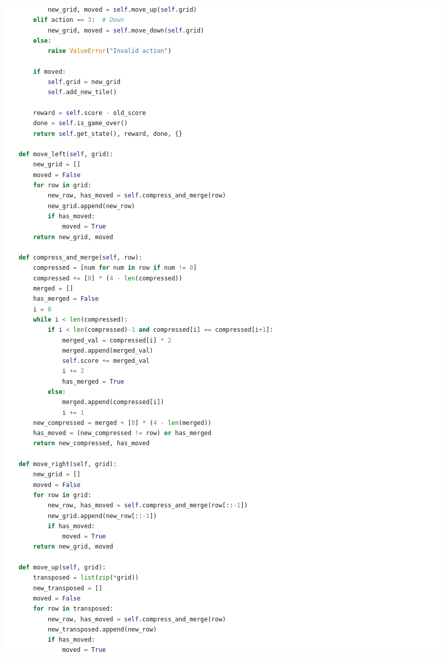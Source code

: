 ```python
            new_grid, moved = self.move_up(self.grid)
        elif action == 3:  # Down
            new_grid, moved = self.move_down(self.grid)
        else:
            raise ValueError("Invalid action")

        if moved:
            self.grid = new_grid
            self.add_new_tile()

        reward = self.score - old_score
        done = self.is_game_over()
        return self.get_state(), reward, done, {}

    def move_left(self, grid):
        new_grid = []
        moved = False
        for row in grid:
            new_row, has_moved = self.compress_and_merge(row)
            new_grid.append(new_row)
            if has_moved:
                moved = True
        return new_grid, moved

    def compress_and_merge(self, row):
        compressed = [num for num in row if num != 0]
        compressed += [0] * (4 - len(compressed))
        merged = []
        has_merged = False
        i = 0
        while i < len(compressed):
            if i < len(compressed)-1 and compressed[i] == compressed[i+1]:
                merged_val = compressed[i] * 2
                merged.append(merged_val)
                self.score += merged_val
                i += 2
                has_merged = True
            else:
                merged.append(compressed[i])
                i += 1
        new_compressed = merged + [0] * (4 - len(merged))
        has_moved = (new_compressed != row) or has_merged
        return new_compressed, has_moved

    def move_right(self, grid):
        new_grid = []
        moved = False
        for row in grid:
            new_row, has_moved = self.compress_and_merge(row[::-1])
            new_grid.append(new_row[::-1])
            if has_moved:
                moved = True
        return new_grid, moved

    def move_up(self, grid):
        transposed = list(zip(*grid))
        new_transposed = []
        moved = False
        for row in transposed:
            new_row, has_moved = self.compress_and_merge(row)
            new_transposed.append(new_row)
            if has_moved:
                moved = True
```